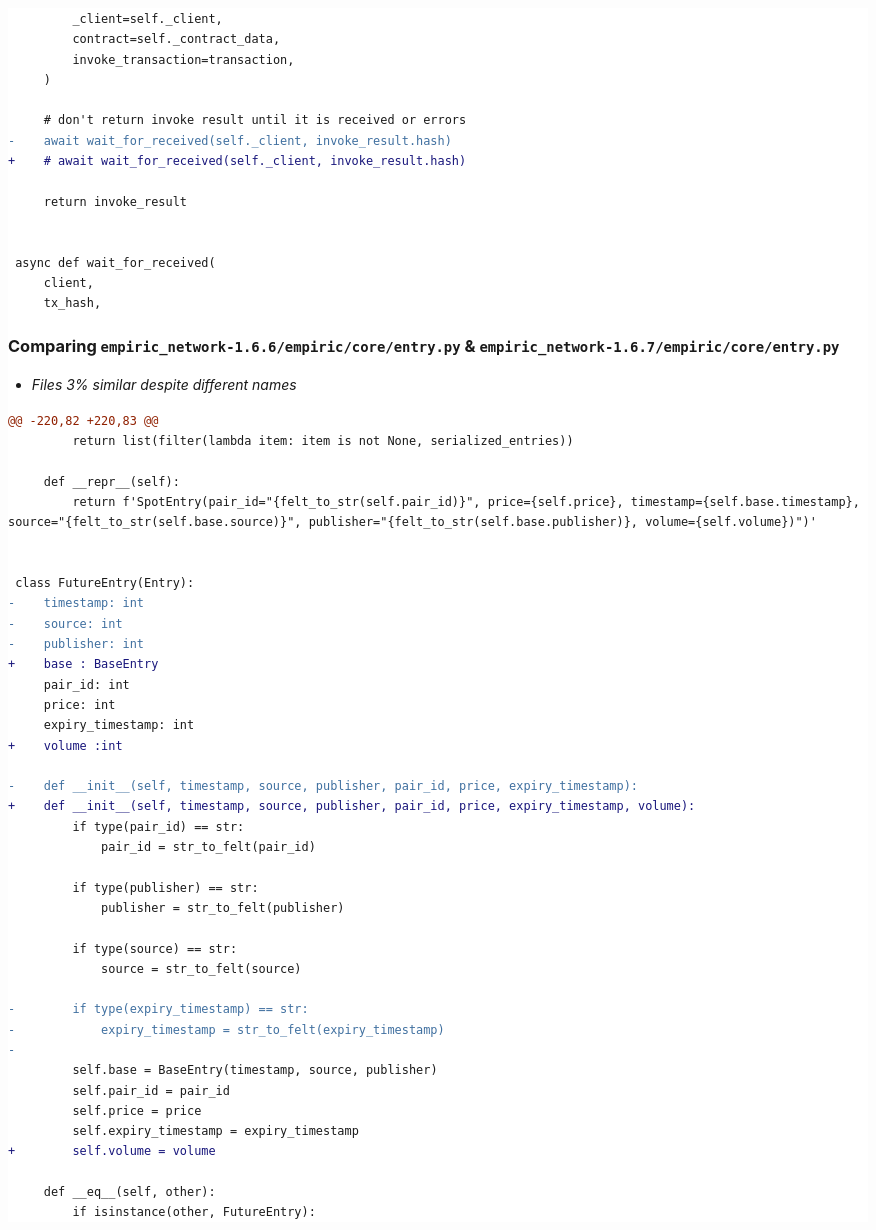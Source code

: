 ```diff
         _client=self._client,
         contract=self._contract_data,
         invoke_transaction=transaction,
     )
 
     # don't return invoke result until it is received or errors
-    await wait_for_received(self._client, invoke_result.hash)
+    # await wait_for_received(self._client, invoke_result.hash)
 
     return invoke_result
 
 
 async def wait_for_received(
     client,
     tx_hash,
```

### Comparing `empiric_network-1.6.6/empiric/core/entry.py` & `empiric_network-1.6.7/empiric/core/entry.py`

 * *Files 3% similar despite different names*

```diff
@@ -220,82 +220,83 @@
         return list(filter(lambda item: item is not None, serialized_entries))
 
     def __repr__(self):
         return f'SpotEntry(pair_id="{felt_to_str(self.pair_id)}", price={self.price}, timestamp={self.base.timestamp}, source="{felt_to_str(self.base.source)}", publisher="{felt_to_str(self.base.publisher)}, volume={self.volume})")'
 
 
 class FutureEntry(Entry):
-    timestamp: int
-    source: int
-    publisher: int
+    base : BaseEntry
     pair_id: int
     price: int
     expiry_timestamp: int
+    volume :int 
 
-    def __init__(self, timestamp, source, publisher, pair_id, price, expiry_timestamp):
+    def __init__(self, timestamp, source, publisher, pair_id, price, expiry_timestamp, volume):
         if type(pair_id) == str:
             pair_id = str_to_felt(pair_id)
 
         if type(publisher) == str:
             publisher = str_to_felt(publisher)
 
         if type(source) == str:
             source = str_to_felt(source)
 
-        if type(expiry_timestamp) == str:
-            expiry_timestamp = str_to_felt(expiry_timestamp)
-
         self.base = BaseEntry(timestamp, source, publisher)
         self.pair_id = pair_id
         self.price = price
         self.expiry_timestamp = expiry_timestamp
+        self.volume = volume
 
     def __eq__(self, other):
         if isinstance(other, FutureEntry):
```